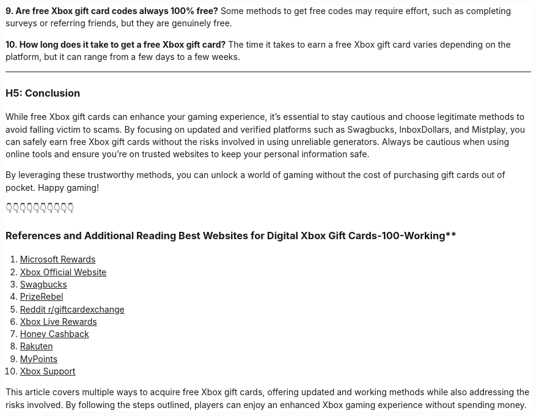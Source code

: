 **9. Are free Xbox gift card codes always 100% free?**
Some methods to get free codes may require effort, such as completing surveys or referring friends, but they are genuinely free.

**10. How long does it take to get a free Xbox gift card?**
The time it takes to earn a free Xbox gift card varies depending on the platform, but it can range from a few days to a few weeks.

---

### H5: Conclusion
While free Xbox gift cards can enhance your gaming experience, it’s essential to stay cautious and choose legitimate methods to avoid falling victim to scams. By focusing on updated and verified platforms such as Swagbucks, InboxDollars, and Mistplay, you can safely earn free Xbox gift cards without the risks involved in using unreliable generators. Always be cautious when using online tools and ensure you’re on trusted websites to keep your personal information safe.

By leveraging these trustworthy methods, you can unlock a world of gaming without the cost of purchasing gift cards out of pocket. Happy gaming!

👇👇👇👇👇👇👇👇👇👇
### References and Additional Reading Best Websites for Digital Xbox Gift Cards-100-Working**

1. [Microsoft Rewards](https://dmfarid.com/xboxgiftcard/)
2. [Xbox Official Website](https://dmfarid.com/xboxgiftcard/)
3. [Swagbucks](https://dmfarid.com/xboxgiftcard/)
4. [PrizeRebel](https://dmfarid.com/xboxgiftcard/)
5. [Reddit r/giftcardexchange](https://dmfarid.com/xboxgiftcard/)
6. [Xbox Live Rewards](https://dmfarid.com/xboxgiftcard/)
7. [Honey Cashback](https://dmfarid.com/xboxgiftcard/)
8. [Rakuten](https://dmfarid.com/xboxgiftcard/)
9. [MyPoints](https://dmfarid.com/xboxgiftcard/)
10. [Xbox Support](https://dmfarid.com/xboxgiftcard/)

This article covers multiple ways to acquire free Xbox gift cards, offering updated and working methods while also addressing the risks involved. By following the steps outlined, players can enjoy an enhanced Xbox gaming experience without spending money.